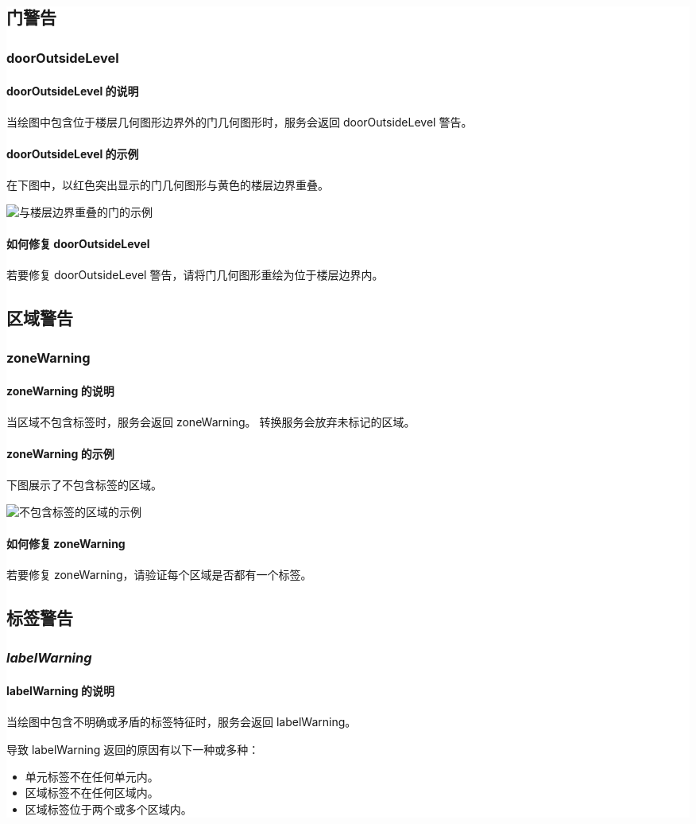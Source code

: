 ## <a name="door-warnings"></a>门警告

### <a name="dooroutsidelevel"></a>**doorOutsideLevel**

#### <a name="description-for-dooroutsidelevel"></a>doorOutsideLevel 的说明

当绘图中包含位于楼层几何图形边界外的门几何图形时，服务会返回 doorOutsideLevel 警告。

#### <a name="example-for-dooroutsidelevel"></a>doorOutsideLevel 的示例

在下图中，以红色突出显示的门几何图形与黄色的楼层边界重叠。

![与楼层边界重叠的门的示例](./media/drawing-conversion-error-codes/door-outside-level.png)

#### <a name="how-to-fix-dooroutsidelevel"></a>如何修复 doorOutsideLevel

若要修复 doorOutsideLevel 警告，请将门几何图形重绘为位于楼层边界内。

## <a name="zone-warnings"></a>区域警告

### <a name="zonewarning"></a>**zoneWarning**

#### <a name="description-for-zonewarning"></a>zoneWarning 的说明

当区域不包含标签时，服务会返回 zoneWarning。 转换服务会放弃未标记的区域。

#### <a name="example-for-zonewarning"></a>zoneWarning 的示例

下图展示了不包含标签的区域。

![不包含标签的区域的示例](./media/drawing-conversion-error-codes/zone-warning.png)

#### <a name="how-to-fix-zonewarning"></a>如何修复 zoneWarning

若要修复 zoneWarning，请验证每个区域是否都有一个标签。

## <a name="label-warnings"></a>标签警告

### <a name="labelwarning"></a>*labelWarning*

#### <a name="description-for-labelwarning"></a>labelWarning 的说明

当绘图中包含不明确或矛盾的标签特征时，服务会返回 labelWarning。

导致 labelWarning 返回的原因有以下一种或多种：

* 单元标签不在任何单元内。
* 区域标签不在任何区域内。
* 区域标签位于两个或多个区域内。
